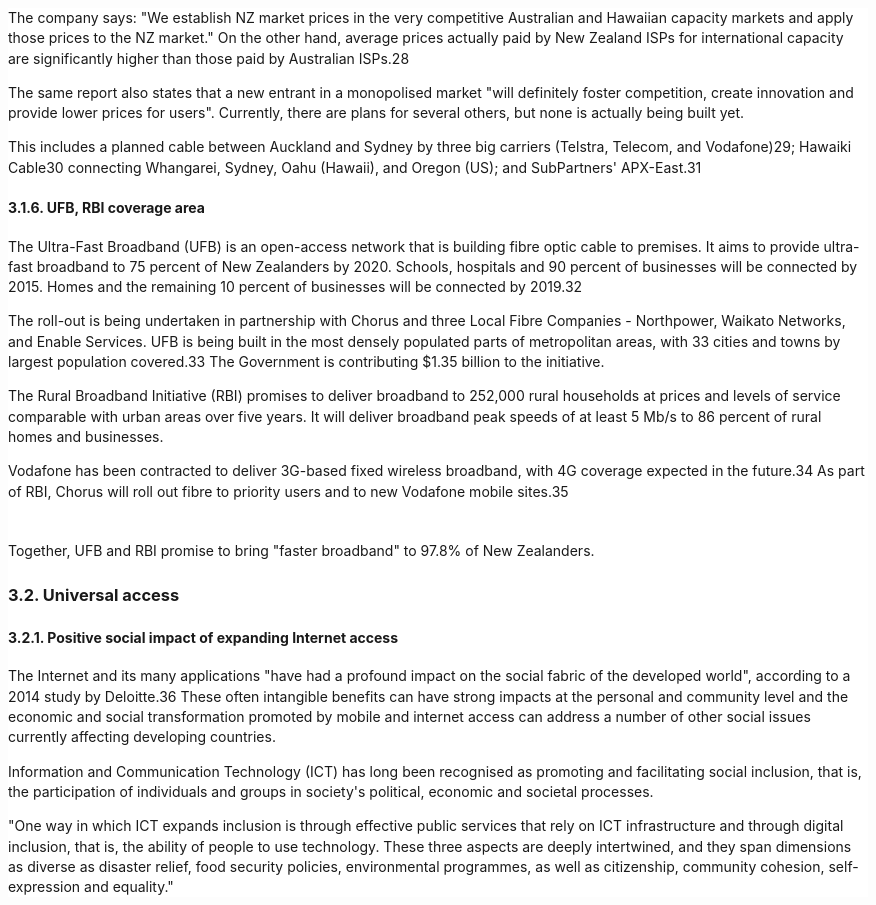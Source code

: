 The company says: "We establish NZ market prices in the very competitive Australian and Hawaiian capacity markets and apply those prices to the NZ market." On the other hand, average prices actually paid by New Zealand ISPs for international capacity are significantly higher than those paid by Australian ISPs.28

The same report also states that a new entrant in a monopolised market "will definitely foster competition, create innovation and provide lower prices for users". Currently, there are plans for several others, but none is actually being built yet.

This includes a planned cable between Auckland and Sydney by three big carriers (Telstra, Telecom, and Vodafone)29; Hawaiki Cable30 connecting Whangarei, Sydney, Oahu (Hawaii), and Oregon (US); and SubPartners' APX-East.31

#### 3.1.6. UFB, RBI coverage area

The Ultra-Fast Broadband (UFB) is an open-access network that is building fibre optic cable to premises. It aims to provide ultra-fast broadband to 75 percent of New Zealanders by 2020. Schools, hospitals and 90 percent of businesses will be connected by 2015.  Homes and the remaining 10 percent of businesses will be connected by 2019.32

The roll-out is being undertaken in partnership with Chorus and three Local Fibre Companies - Northpower, Waikato Networks, and Enable Services. UFB is being built in the most densely populated parts of metropolitan areas, with 33 cities and towns by largest population covered.33 The Government is contributing $1.35 billion to the initiative.

The Rural Broadband Initiative (RBI) promises to deliver broadband to 252,000 rural households at prices and levels of service comparable with urban areas over five years. It will deliver broadband peak speeds of at least 5 Mb/s to 86 percent of rural homes and businesses.

Vodafone has been contracted to deliver 3G-based fixed wireless broadband, with 4G coverage expected in the future.34 As part of RBI, Chorus will roll out fibre to priority users and to new Vodafone mobile sites.35
#
Together, UFB and RBI promise to bring "faster broadband" to 97.8% of New Zealanders.

### 3.2. Universal access

#### 3.2.1. Positive social impact of expanding Internet access

The Internet and its many applications "have had a profound impact on the social fabric of the developed world", according to a 2014 study by Deloitte.36 These often intangible benefits can have strong impacts at the personal and community level and the economic and social transformation promoted by mobile and internet access can address a number of other social issues currently affecting developing countries.

Information and Communication Technology (ICT) has long been recognised as promoting and facilitating social inclusion, that is, the participation of individuals and groups in society's political, economic and societal processes.

"One way in which ICT expands inclusion is through effective public services that rely on ICT infrastructure and through digital inclusion, that is, the ability of people to use technology. These three aspects are deeply intertwined, and they span dimensions as diverse as disaster relief, food security policies, environmental programmes, as well as citizenship, community cohesion, self-expression and equality."
